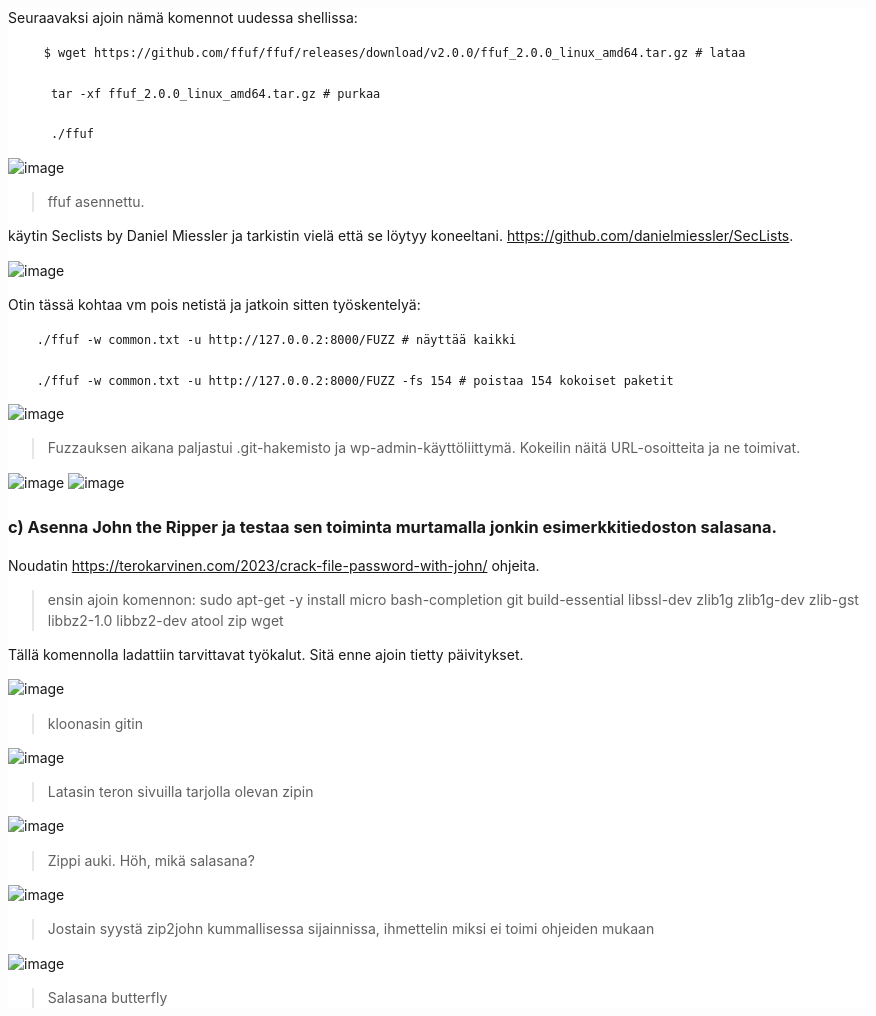 Seuraavaksi ajoin nämä komennot uudessa shellissa:

         $ wget https://github.com/ffuf/ffuf/releases/download/v2.0.0/ffuf_2.0.0_linux_amd64.tar.gz # lataa

          tar -xf ffuf_2.0.0_linux_amd64.tar.gz # purkaa

          ./ffuf 

![image](https://github.com/vilikaihola/Tunkeutumistestaus/assets/148875596/93469d7b-edb7-49b7-8b0e-90d45c166e16)
>ffuf asennettu.

käytin Seclists by Daniel Miessler ja tarkistin vielä että se löytyy koneeltani. https://github.com/danielmiessler/SecLists.

![image](https://github.com/vilikaihola/Tunkeutumistestaus/assets/148875596/d39bc590-6faf-4812-8eeb-6a1a6e3ca307)


Otin tässä kohtaa vm pois netistä ja jatkoin sitten työskentelyä:

        ./ffuf -w common.txt -u http://127.0.0.2:8000/FUZZ # näyttää kaikki

        ./ffuf -w common.txt -u http://127.0.0.2:8000/FUZZ -fs 154 # poistaa 154 kokoiset paketit

![image](https://github.com/vilikaihola/Tunkeutumistestaus/assets/148875596/f515cd10-88c3-417f-abd1-a19150f1e78b)
>Fuzzauksen aikana paljastui .git-hakemisto ja wp-admin-käyttöliittymä. Kokeilin näitä URL-osoitteita ja ne toimivat.


![image](https://github.com/vilikaihola/Tunkeutumistestaus/assets/148875596/4fd05a8f-91d5-4006-8de3-bf6d493dd357)
![image](https://github.com/vilikaihola/Tunkeutumistestaus/assets/148875596/d9d55ddb-d023-4796-905e-4ac269888d5c)

### c) Asenna John the Ripper ja testaa sen toiminta murtamalla jonkin esimerkkitiedoston salasana.

Noudatin https://terokarvinen.com/2023/crack-file-password-with-john/ ohjeita.

> ensin ajoin komennon: sudo apt-get -y install micro bash-completion git build-essential libssl-dev zlib1g zlib1g-dev zlib-gst libbz2-1.0 libbz2-dev atool zip wget

Tällä komennolla ladattiin tarvittavat työkalut. Sitä enne ajoin tietty päivitykset.

![image](https://github.com/vilikaihola/Tunkeutumistestaus/assets/148875596/36f90a9f-ae53-43e2-825d-00b9e7802b50)
> kloonasin gitin

![image](https://github.com/vilikaihola/Tunkeutumistestaus/assets/148875596/39574d5a-fe72-476c-9704-788079512e02)
>Latasin teron sivuilla tarjolla olevan zipin

![image](https://github.com/vilikaihola/Tunkeutumistestaus/assets/148875596/4cfce921-789b-480e-a9cd-e1df84acfd65)
>Zippi auki. Höh, mikä salasana?

![image](https://github.com/vilikaihola/Tunkeutumistestaus/assets/148875596/a7540fb5-a658-45df-b561-1f93707b8976)
>Jostain syystä zip2john kummallisessa sijainnissa, ihmettelin miksi ei toimi ohjeiden mukaan

![image](https://github.com/vilikaihola/Tunkeutumistestaus/assets/148875596/5eec0673-818c-4f7d-9b40-f7b1ae0537be)
>Salasana butterfly
